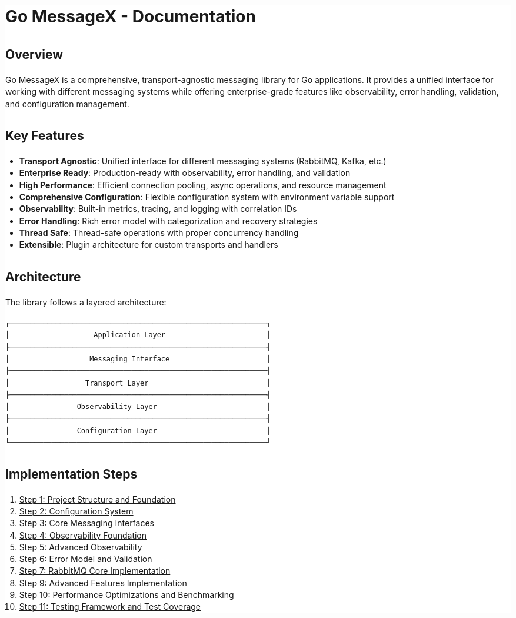 # Go MessageX - Documentation

## Overview

Go MessageX is a comprehensive, transport-agnostic messaging library for Go applications. It provides a unified interface for working with different messaging systems while offering enterprise-grade features like observability, error handling, validation, and configuration management.

## Key Features

- **Transport Agnostic**: Unified interface for different messaging systems (RabbitMQ, Kafka, etc.)
- **Enterprise Ready**: Production-ready with observability, error handling, and validation
- **High Performance**: Efficient connection pooling, async operations, and resource management
- **Comprehensive Configuration**: Flexible configuration system with environment variable support
- **Observability**: Built-in metrics, tracing, and logging with correlation IDs
- **Error Handling**: Rich error model with categorization and recovery strategies
- **Thread Safe**: Thread-safe operations with proper concurrency handling
- **Extensible**: Plugin architecture for custom transports and handlers

## Architecture

The library follows a layered architecture:

```
┌─────────────────────────────────────────────────────────────┐
│                    Application Layer                        │
├─────────────────────────────────────────────────────────────┤
│                   Messaging Interface                       │
├─────────────────────────────────────────────────────────────┤
│                  Transport Layer                            │
├─────────────────────────────────────────────────────────────┤
│                Observability Layer                          │
├─────────────────────────────────────────────────────────────┤
│                Configuration Layer                          │
└─────────────────────────────────────────────────────────────┘
```

## Implementation Steps

1. [Step 1: Project Structure and Foundation](./step1-project-structure.md)
2. [Step 2: Configuration System](./step2-configuration-system.md)
3. [Step 3: Core Messaging Interfaces](./step3-core-interfaces.md)
4. [Step 4: Observability Foundation](./step4-observability-foundation.md)
5. [Step 5: Advanced Observability](./step5-telemetry-abstractions.md)
6. [Step 6: Error Model and Validation](./step6-error-model-validation.md)
7. [Step 7: RabbitMQ Core Implementation](./step7-rabbitmq-core-implementation.md)
8. [Step 9: Advanced Features Implementation](./step9-advanced-features.md)
9. [Step 10: Performance Optimizations and Benchmarking](./step10-performance-optimizations.md)
10. [Step 11: Testing Framework and Test Coverage](./step11-testing-framework.md)
